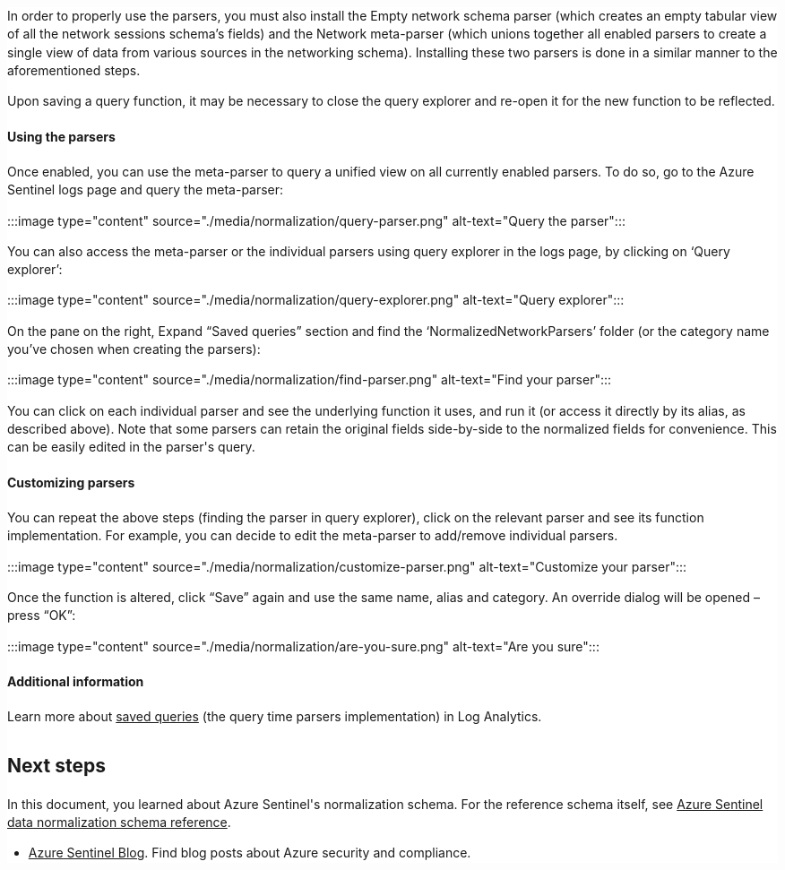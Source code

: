 In order to properly use the parsers, you must also install the Empty network schema parser (which creates an empty tabular view of all the network sessions schema’s fields) and the Network meta-parser (which unions together all enabled parsers to create a single view of data from various sources in the networking schema). Installing these two parsers is done in a similar manner to the aforementioned steps.

Upon saving a query function, it may be necessary to close the query explorer and re-open it for the new function to be reflected.

#### Using the parsers

Once enabled, you can use the meta-parser to query a unified view on all currently enabled parsers. To do so, go to the Azure Sentinel logs page and query the meta-parser:

:::image type="content" source="./media/normalization/query-parser.png" alt-text="Query the parser":::
 
You can also access the meta-parser or the individual parsers using query explorer in the logs page, by clicking on ‘Query explorer’:

:::image type="content" source="./media/normalization/query-explorer.png" alt-text="Query explorer":::

On the pane on the right, Expand “Saved queries” section and find the ‘NormalizedNetworkParsers’ folder (or the category name you’ve chosen when creating the parsers):

:::image type="content" source="./media/normalization/find-parser.png" alt-text="Find your parser":::

You can click on each individual parser and see the underlying function it uses, and run it (or access it directly by its alias, as described above). Note that some parsers can retain the original fields side-by-side to the normalized fields for convenience. This can be easily edited in the parser's query.

#### Customizing parsers

You can repeat the above steps (finding the parser in query explorer), click on the relevant parser and see its function implementation.
For example, you can decide to edit the meta-parser to add/remove individual parsers.

:::image type="content" source="./media/normalization/customize-parser.png" alt-text="Customize your parser":::
 
Once the function is altered, click “Save” again and use the same name, alias and category. An override dialog will be opened – press “OK”:

:::image type="content" source="./media/normalization/are-you-sure.png" alt-text="Are you sure":::

#### Additional information

Learn more about [saved queries](../azure-monitor/log-query/example-queries.md) (the query time parsers implementation) in Log Analytics.


## Next steps

In this document, you learned about Azure Sentinel's normalization schema. For the reference schema itself, see [Azure Sentinel data normalization schema reference](./normalization-schema.md).

* [Azure Sentinel Blog](https://aka.ms/azuresentinelblog). Find blog posts about Azure security and compliance.